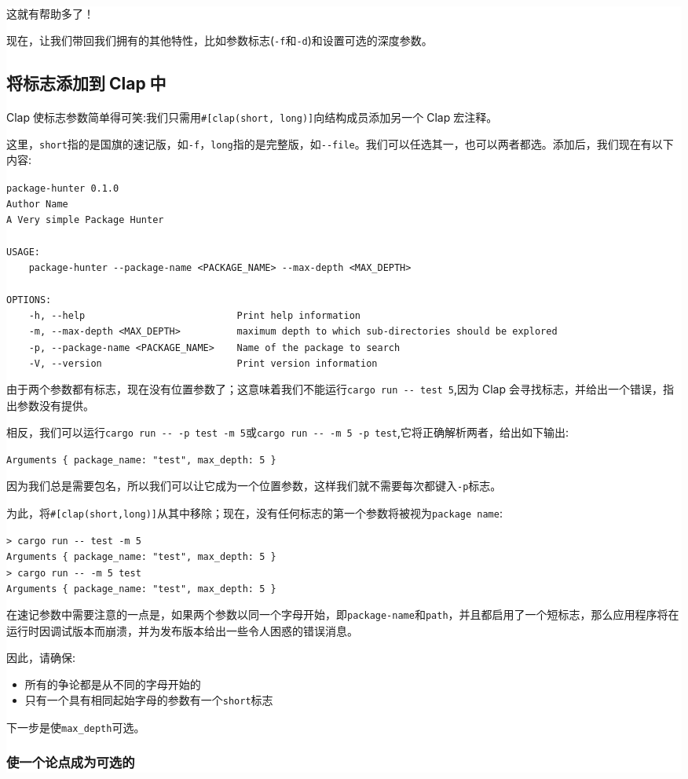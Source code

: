 这就有帮助多了！

现在，让我们带回我们拥有的其他特性，比如参数标志(`-f`和`-d`)和设置可选的深度参数。

## 将标志添加到 Clap 中

Clap 使标志参数简单得可笑:我们只需用`#[clap(short, long)]`向结构成员添加另一个 Clap 宏注释。

这里，`short`指的是国旗的速记版，如`-f`，`long`指的是完整版，如`--file`。我们可以任选其一，也可以两者都选。添加后，我们现在有以下内容:

```
package-hunter 0.1.0
Author Name
A Very simple Package Hunter

USAGE:
    package-hunter --package-name <PACKAGE_NAME> --max-depth <MAX_DEPTH>

OPTIONS:
    -h, --help                           Print help information
    -m, --max-depth <MAX_DEPTH>          maximum depth to which sub-directories should be explored
    -p, --package-name <PACKAGE_NAME>    Name of the package to search
    -V, --version                        Print version information

```

由于两个参数都有标志，现在没有位置参数了；这意味着我们不能运行`cargo run -- test 5`,因为 Clap 会寻找标志，并给出一个错误，指出参数没有提供。

相反，我们可以运行`cargo run -- -p test -m 5`或`cargo run -- -m 5 -p test`,它将正确解析两者，给出如下输出:

```
Arguments { package_name: "test", max_depth: 5 }

```

因为我们总是需要包名，所以我们可以让它成为一个位置参数，这样我们就不需要每次都键入`-p`标志。

为此，将`#[clap(short,long)]`从其中移除；现在，没有任何标志的第一个参数将被视为`package name`:

```
> cargo run -- test -m 5
Arguments { package_name: "test", max_depth: 5 }
> cargo run -- -m 5 test
Arguments { package_name: "test", max_depth: 5 }

```

在速记参数中需要注意的一点是，如果两个参数以同一个字母开始，即`package-name`和`path`，并且都启用了一个短标志，那么应用程序将在运行时因调试版本而崩溃，并为发布版本给出一些令人困惑的错误消息。

因此，请确保:

*   所有的争论都是从不同的字母开始的
*   只有一个具有相同起始字母的参数有一个`short`标志

下一步是使`max_depth`可选。

### 使一个论点成为可选的
